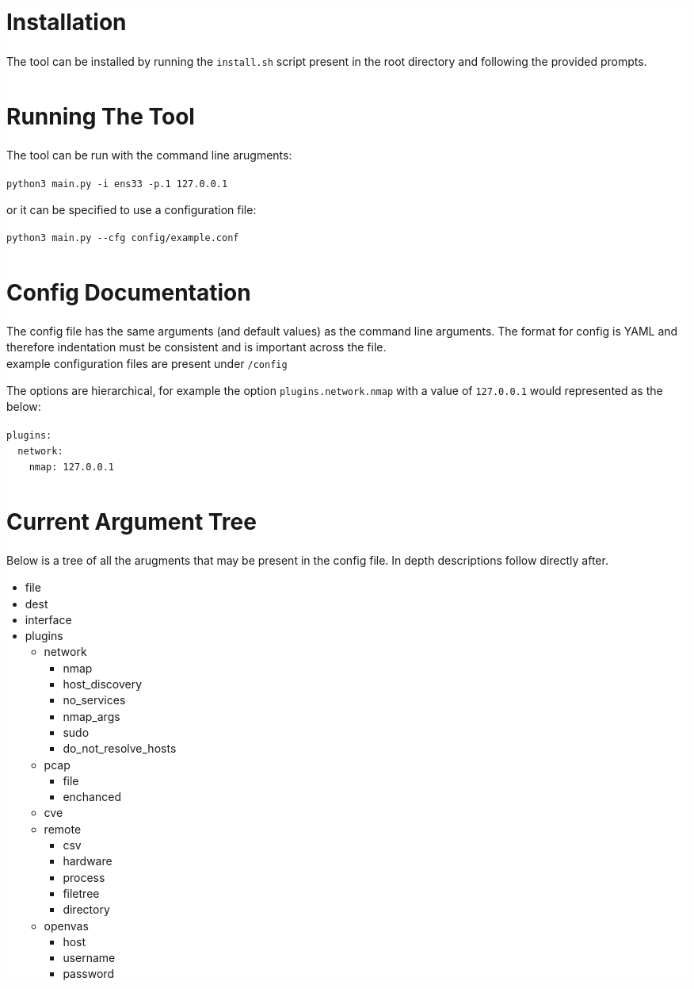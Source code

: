 # Installation
The tool can be installed by running the `install.sh` script present in the root directory and following the provided prompts.

# Running The Tool
The tool can be run with the command line arugments:
```
python3 main.py -i ens33 -p.1 127.0.0.1
```
or it can be specified to use a configuration file:
```
python3 main.py --cfg config/example.conf
```


# Config Documentation

The config file has the same arguments (and default values) as the command line arguments. The format for config is YAML and therefore indentation must be consistent and is important across the file.  
example configuration files are present under `/config`

The options are hierarchical, for example the option `plugins.network.nmap` with a value of `127.0.0.1` would represented as the below:

```
plugins:
  network:
    nmap: 127.0.0.1
```

# Current Argument Tree
Below is a tree of all the arugments that may be present in the config file. In depth descriptions follow directly after.

- file
- dest
- interface
- plugins
    - network
        - nmap
        - host_discovery
        - no_services
        - nmap_args
        - sudo
        - do_not_resolve_hosts
    - pcap
        - file
        - enchanced
    - cve
    - remote
        - csv
        - hardware
        - process
        - filetree
        - directory
    - openvas
        - host
        - username
        - password
